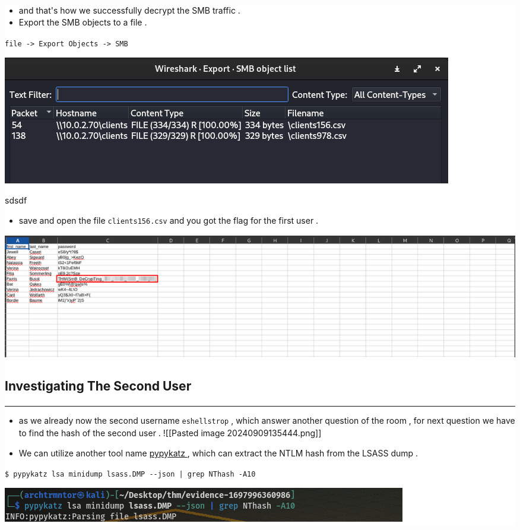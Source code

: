 - and that's how we successfully decrypt the SMB traffic . 
- Export the SMB objects to a file .

`file -> Export Objects -> SMB`

![[Pasted image 20240909140615.png]](/assets/img/block/Pasted%20image%2020240909140615.png)

sdsdf

- save and open the file `clients156.csv` and you got the flag for the first user .

![[Pasted image 20240909140711.png]](/assets/img/block/Pasted%20image%2020240909140711.png)

## Investigating The Second User
----------------------------------------

- as we already now the second username `eshellstrop`  , which answer another question of the room , for next question we have to find the hash of the second user . 
![[Pasted image 20240909135444.png]]

- We can utilize another tool name [pypykatz ](https://github.com/skelsec/pypykatz) , which can extract the NTLM hash from the LSASS dump .

```
$ pypykatz lsa minidump lsass.DMP --json | grep NThash -A10 
```

![[Pasted image 20240909140810.png]](/assets/img/block/Pasted%20image%2020240909140810.png)
